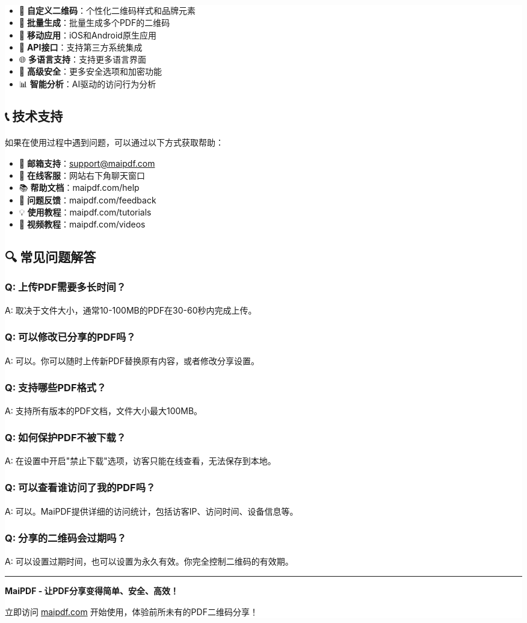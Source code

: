 - 🎨 **自定义二维码**：个性化二维码样式和品牌元素
- 👥 **批量生成**：批量生成多个PDF的二维码
- 📱 **移动应用**：iOS和Android原生应用
- 🔗 **API接口**：支持第三方系统集成
- 🌐 **多语言支持**：支持更多语言界面
- 🔐 **高级安全**：更多安全选项和加密功能
- 📊 **智能分析**：AI驱动的访问行为分析

## 📞 技术支持

如果在使用过程中遇到问题，可以通过以下方式获取帮助：

- 📧 **邮箱支持**：support@maipdf.com
- 💬 **在线客服**：网站右下角聊天窗口
- 📚 **帮助文档**：maipdf.com/help
- 🐛 **问题反馈**：maipdf.com/feedback
- 💡 **使用教程**：maipdf.com/tutorials
- 🎥 **视频教程**：maipdf.com/videos

## 🔍 常见问题解答

### Q: 上传PDF需要多长时间？
A: 取决于文件大小，通常10-100MB的PDF在30-60秒内完成上传。

### Q: 可以修改已分享的PDF吗？
A: 可以。你可以随时上传新PDF替换原有内容，或者修改分享设置。

### Q: 支持哪些PDF格式？
A: 支持所有版本的PDF文档，文件大小最大100MB。

### Q: 如何保护PDF不被下载？
A: 在设置中开启"禁止下载"选项，访客只能在线查看，无法保存到本地。

### Q: 可以查看谁访问了我的PDF吗？
A: 可以。MaiPDF提供详细的访问统计，包括访客IP、访问时间、设备信息等。

### Q: 分享的二维码会过期吗？
A: 可以设置过期时间，也可以设置为永久有效。你完全控制二维码的有效期。

---

**MaiPDF - 让PDF分享变得简单、安全、高效！**

立即访问 [maipdf.com](https://maipdf.com) 开始使用，体验前所未有的PDF二维码分享！
